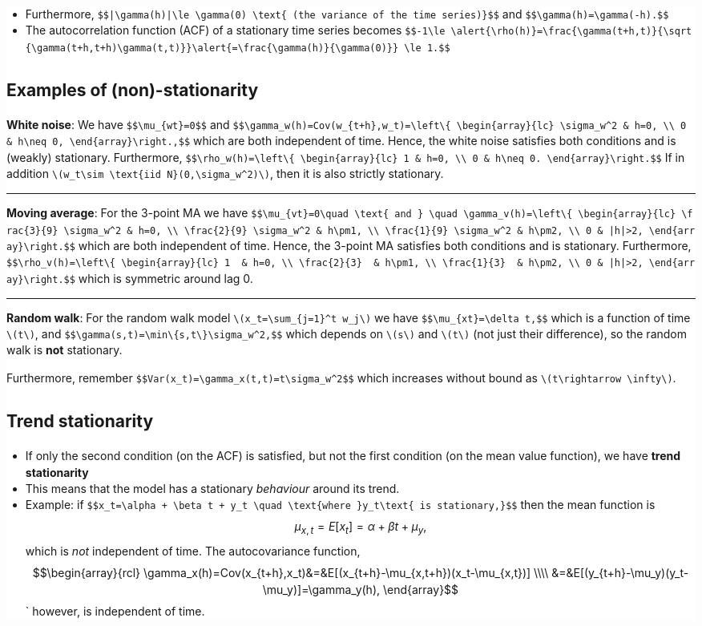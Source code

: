 - Furthermore,
  `$$|\gamma(h)|\le \gamma(0) \text{ (the variance of the time series)}$$`
  and
  `$$\gamma(h)=\gamma(-h).$$`
- The autocorrelation function (ACF) of a stationary time series becomes
  `$$-1\le \alert{\rho(h)}=\frac{\gamma(t+h,t)}{\sqrt{\gamma(t+h,t+h)\gamma(t,t)}}\alert{=\frac{\gamma(h)}{\gamma(0)}} \le 1.$$`

## Examples of (non)-stationarity

**White noise**: We have
`$$\mu_{wt}=0$$`
and
`$$\gamma_w(h)=Cov(w_{t+h},w_t)=\left\{ \begin{array}{lc} \sigma_w^2 & h=0, \\ 0 & h\neq 0, \end{array}\right.,$$`
which are both independent of time. Hence, the white noise satisfies both conditions and is (weakly) stationary. Furthermore,
`$$\rho_w(h)=\left\{ \begin{array}{lc} 1 & h=0, \\ 0 & h\neq 0. \end{array}\right.$$`
If in addition `\(w_t\sim \text{iid N}(0,\sigma_w^2)\)`, then it is also strictly stationary.

------------------------------------------------------------------------

**Moving average**: For the 3-point MA we have
`$$\mu_{vt}=0\quad \text{ and } \quad \gamma_v(h)=\left\{ \begin{array}{lc} \frac{3}{9} \sigma_w^2 & h=0, \\ \frac{2}{9} \sigma_w^2 & h\pm1, \\ \frac{1}{9} \sigma_w^2 & h\pm2, \\ 0 & |h|>2, \end{array}\right.$$`
which are both independent of time. Hence, the 3-point MA satisfies both conditions and is stationary. Furthermore,
`$$\rho_v(h)=\left\{ \begin{array}{lc} 1  & h=0, \\ \frac{2}{3}  & h\pm1, \\ \frac{1}{3}  & h\pm2, \\ 0 & |h|>2, \end{array}\right.$$`
which is symmetric around lag 0.

------------------------------------------------------------------------

**Random walk**: For the random walk model `\(x_t=\sum_{j=1}^t w_j\)` we have
`$$\mu_{xt}=\delta t,$$`
which is a function of time `\(t\)`, and
`$$\gamma(s,t)=\min\{s,t\}\sigma_w^2,$$`
which depends on `\(s\)` and `\(t\)` (not just their difference), so the random walk is **not** stationary.

Furthermore, remember
`$$Var(x_t)=\gamma_x(t,t)=t\sigma_w^2$$`
which increases without bound as `\(t\rightarrow \infty\)`.

## Trend stationarity

- If only the second condition (on the ACF) is satisfied, but not the first condition (on the mean value function), we have **trend stationarity**
- This means that the model has a stationary *behaviour* around its trend.
- Example: if
  `$$x_t=\alpha + \beta t + y_t \quad \text{where }y_t\text{ is stationary,}$$`
  then the mean function is
  $$\mu_{x,t}=E[x_t]=\alpha + \beta t + \mu_y, $$
  which is *not* independent of time. The autocovariance function,
  $$\begin{array}{rcl}
  \gamma_x(h)=Cov(x_{t+h},x_t)&=&E[(x_{t+h}-\mu_{x,t+h})(x_t-\mu_{x,t})] \\\\
  &=&E[(y_{t+h}-\mu_y)(y_t-\mu_y)]=\gamma_y(h),
  \end{array}$$\`
  however, is independent of time.


[^1]: References: Chapter 2.0-2.3 of Shumway and Stoffer (2017) \| `\(\; \rightarrow\)` [](https://gim-am3.netlify.app/output/22-GIM-M7-lec.pdf)